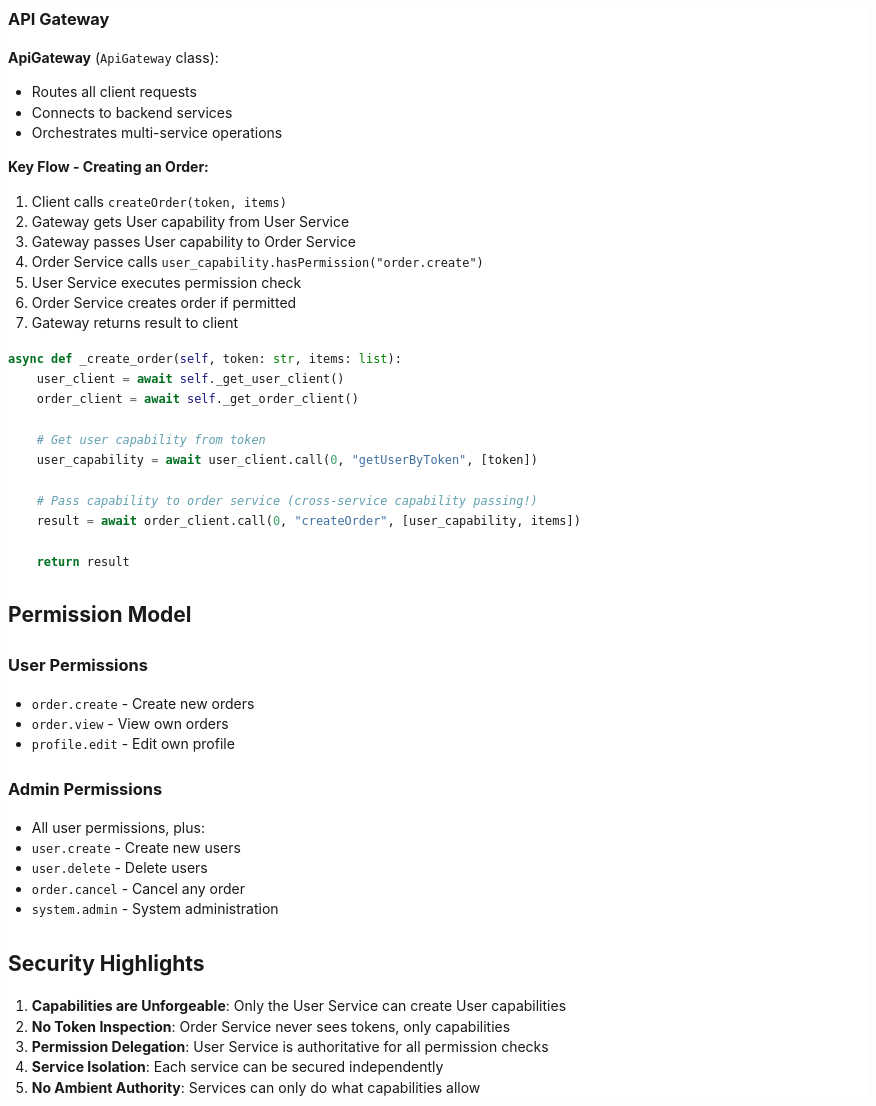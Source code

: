 ### API Gateway

**ApiGateway** (`ApiGateway` class):
- Routes all client requests
- Connects to backend services
- Orchestrates multi-service operations

**Key Flow - Creating an Order:**

1. Client calls `createOrder(token, items)`
2. Gateway gets User capability from User Service
3. Gateway passes User capability to Order Service
4. Order Service calls `user_capability.hasPermission("order.create")`
5. User Service executes permission check
6. Order Service creates order if permitted
7. Gateway returns result to client

```python
async def _create_order(self, token: str, items: list):
    user_client = await self._get_user_client()
    order_client = await self._get_order_client()

    # Get user capability from token
    user_capability = await user_client.call(0, "getUserByToken", [token])

    # Pass capability to order service (cross-service capability passing!)
    result = await order_client.call(0, "createOrder", [user_capability, items])

    return result
```

## Permission Model

### User Permissions
- `order.create` - Create new orders
- `order.view` - View own orders
- `profile.edit` - Edit own profile

### Admin Permissions
- All user permissions, plus:
- `user.create` - Create new users
- `user.delete` - Delete users
- `order.cancel` - Cancel any order
- `system.admin` - System administration

## Security Highlights

1. **Capabilities are Unforgeable**: Only the User Service can create User capabilities
2. **No Token Inspection**: Order Service never sees tokens, only capabilities
3. **Permission Delegation**: User Service is authoritative for all permission checks
4. **Service Isolation**: Each service can be secured independently
5. **No Ambient Authority**: Services can only do what capabilities allow

